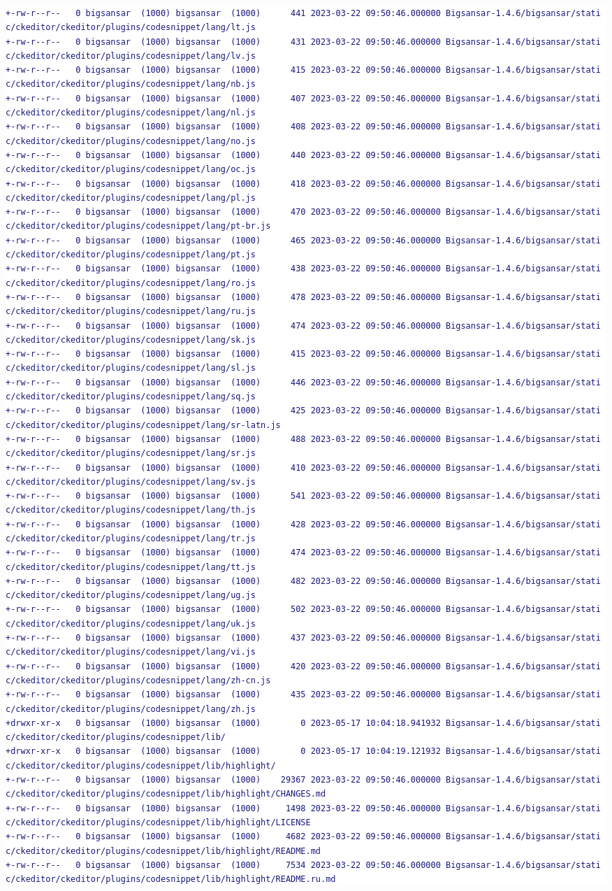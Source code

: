 ```diff
+-rw-r--r--   0 bigsansar  (1000) bigsansar  (1000)      441 2023-03-22 09:50:46.000000 Bigsansar-1.4.6/bigsansar/static/ckeditor/ckeditor/plugins/codesnippet/lang/lt.js
+-rw-r--r--   0 bigsansar  (1000) bigsansar  (1000)      431 2023-03-22 09:50:46.000000 Bigsansar-1.4.6/bigsansar/static/ckeditor/ckeditor/plugins/codesnippet/lang/lv.js
+-rw-r--r--   0 bigsansar  (1000) bigsansar  (1000)      415 2023-03-22 09:50:46.000000 Bigsansar-1.4.6/bigsansar/static/ckeditor/ckeditor/plugins/codesnippet/lang/nb.js
+-rw-r--r--   0 bigsansar  (1000) bigsansar  (1000)      407 2023-03-22 09:50:46.000000 Bigsansar-1.4.6/bigsansar/static/ckeditor/ckeditor/plugins/codesnippet/lang/nl.js
+-rw-r--r--   0 bigsansar  (1000) bigsansar  (1000)      408 2023-03-22 09:50:46.000000 Bigsansar-1.4.6/bigsansar/static/ckeditor/ckeditor/plugins/codesnippet/lang/no.js
+-rw-r--r--   0 bigsansar  (1000) bigsansar  (1000)      440 2023-03-22 09:50:46.000000 Bigsansar-1.4.6/bigsansar/static/ckeditor/ckeditor/plugins/codesnippet/lang/oc.js
+-rw-r--r--   0 bigsansar  (1000) bigsansar  (1000)      418 2023-03-22 09:50:46.000000 Bigsansar-1.4.6/bigsansar/static/ckeditor/ckeditor/plugins/codesnippet/lang/pl.js
+-rw-r--r--   0 bigsansar  (1000) bigsansar  (1000)      470 2023-03-22 09:50:46.000000 Bigsansar-1.4.6/bigsansar/static/ckeditor/ckeditor/plugins/codesnippet/lang/pt-br.js
+-rw-r--r--   0 bigsansar  (1000) bigsansar  (1000)      465 2023-03-22 09:50:46.000000 Bigsansar-1.4.6/bigsansar/static/ckeditor/ckeditor/plugins/codesnippet/lang/pt.js
+-rw-r--r--   0 bigsansar  (1000) bigsansar  (1000)      438 2023-03-22 09:50:46.000000 Bigsansar-1.4.6/bigsansar/static/ckeditor/ckeditor/plugins/codesnippet/lang/ro.js
+-rw-r--r--   0 bigsansar  (1000) bigsansar  (1000)      478 2023-03-22 09:50:46.000000 Bigsansar-1.4.6/bigsansar/static/ckeditor/ckeditor/plugins/codesnippet/lang/ru.js
+-rw-r--r--   0 bigsansar  (1000) bigsansar  (1000)      474 2023-03-22 09:50:46.000000 Bigsansar-1.4.6/bigsansar/static/ckeditor/ckeditor/plugins/codesnippet/lang/sk.js
+-rw-r--r--   0 bigsansar  (1000) bigsansar  (1000)      415 2023-03-22 09:50:46.000000 Bigsansar-1.4.6/bigsansar/static/ckeditor/ckeditor/plugins/codesnippet/lang/sl.js
+-rw-r--r--   0 bigsansar  (1000) bigsansar  (1000)      446 2023-03-22 09:50:46.000000 Bigsansar-1.4.6/bigsansar/static/ckeditor/ckeditor/plugins/codesnippet/lang/sq.js
+-rw-r--r--   0 bigsansar  (1000) bigsansar  (1000)      425 2023-03-22 09:50:46.000000 Bigsansar-1.4.6/bigsansar/static/ckeditor/ckeditor/plugins/codesnippet/lang/sr-latn.js
+-rw-r--r--   0 bigsansar  (1000) bigsansar  (1000)      488 2023-03-22 09:50:46.000000 Bigsansar-1.4.6/bigsansar/static/ckeditor/ckeditor/plugins/codesnippet/lang/sr.js
+-rw-r--r--   0 bigsansar  (1000) bigsansar  (1000)      410 2023-03-22 09:50:46.000000 Bigsansar-1.4.6/bigsansar/static/ckeditor/ckeditor/plugins/codesnippet/lang/sv.js
+-rw-r--r--   0 bigsansar  (1000) bigsansar  (1000)      541 2023-03-22 09:50:46.000000 Bigsansar-1.4.6/bigsansar/static/ckeditor/ckeditor/plugins/codesnippet/lang/th.js
+-rw-r--r--   0 bigsansar  (1000) bigsansar  (1000)      428 2023-03-22 09:50:46.000000 Bigsansar-1.4.6/bigsansar/static/ckeditor/ckeditor/plugins/codesnippet/lang/tr.js
+-rw-r--r--   0 bigsansar  (1000) bigsansar  (1000)      474 2023-03-22 09:50:46.000000 Bigsansar-1.4.6/bigsansar/static/ckeditor/ckeditor/plugins/codesnippet/lang/tt.js
+-rw-r--r--   0 bigsansar  (1000) bigsansar  (1000)      482 2023-03-22 09:50:46.000000 Bigsansar-1.4.6/bigsansar/static/ckeditor/ckeditor/plugins/codesnippet/lang/ug.js
+-rw-r--r--   0 bigsansar  (1000) bigsansar  (1000)      502 2023-03-22 09:50:46.000000 Bigsansar-1.4.6/bigsansar/static/ckeditor/ckeditor/plugins/codesnippet/lang/uk.js
+-rw-r--r--   0 bigsansar  (1000) bigsansar  (1000)      437 2023-03-22 09:50:46.000000 Bigsansar-1.4.6/bigsansar/static/ckeditor/ckeditor/plugins/codesnippet/lang/vi.js
+-rw-r--r--   0 bigsansar  (1000) bigsansar  (1000)      420 2023-03-22 09:50:46.000000 Bigsansar-1.4.6/bigsansar/static/ckeditor/ckeditor/plugins/codesnippet/lang/zh-cn.js
+-rw-r--r--   0 bigsansar  (1000) bigsansar  (1000)      435 2023-03-22 09:50:46.000000 Bigsansar-1.4.6/bigsansar/static/ckeditor/ckeditor/plugins/codesnippet/lang/zh.js
+drwxr-xr-x   0 bigsansar  (1000) bigsansar  (1000)        0 2023-05-17 10:04:18.941932 Bigsansar-1.4.6/bigsansar/static/ckeditor/ckeditor/plugins/codesnippet/lib/
+drwxr-xr-x   0 bigsansar  (1000) bigsansar  (1000)        0 2023-05-17 10:04:19.121932 Bigsansar-1.4.6/bigsansar/static/ckeditor/ckeditor/plugins/codesnippet/lib/highlight/
+-rw-r--r--   0 bigsansar  (1000) bigsansar  (1000)    29367 2023-03-22 09:50:46.000000 Bigsansar-1.4.6/bigsansar/static/ckeditor/ckeditor/plugins/codesnippet/lib/highlight/CHANGES.md
+-rw-r--r--   0 bigsansar  (1000) bigsansar  (1000)     1498 2023-03-22 09:50:46.000000 Bigsansar-1.4.6/bigsansar/static/ckeditor/ckeditor/plugins/codesnippet/lib/highlight/LICENSE
+-rw-r--r--   0 bigsansar  (1000) bigsansar  (1000)     4682 2023-03-22 09:50:46.000000 Bigsansar-1.4.6/bigsansar/static/ckeditor/ckeditor/plugins/codesnippet/lib/highlight/README.md
+-rw-r--r--   0 bigsansar  (1000) bigsansar  (1000)     7534 2023-03-22 09:50:46.000000 Bigsansar-1.4.6/bigsansar/static/ckeditor/ckeditor/plugins/codesnippet/lib/highlight/README.ru.md
```